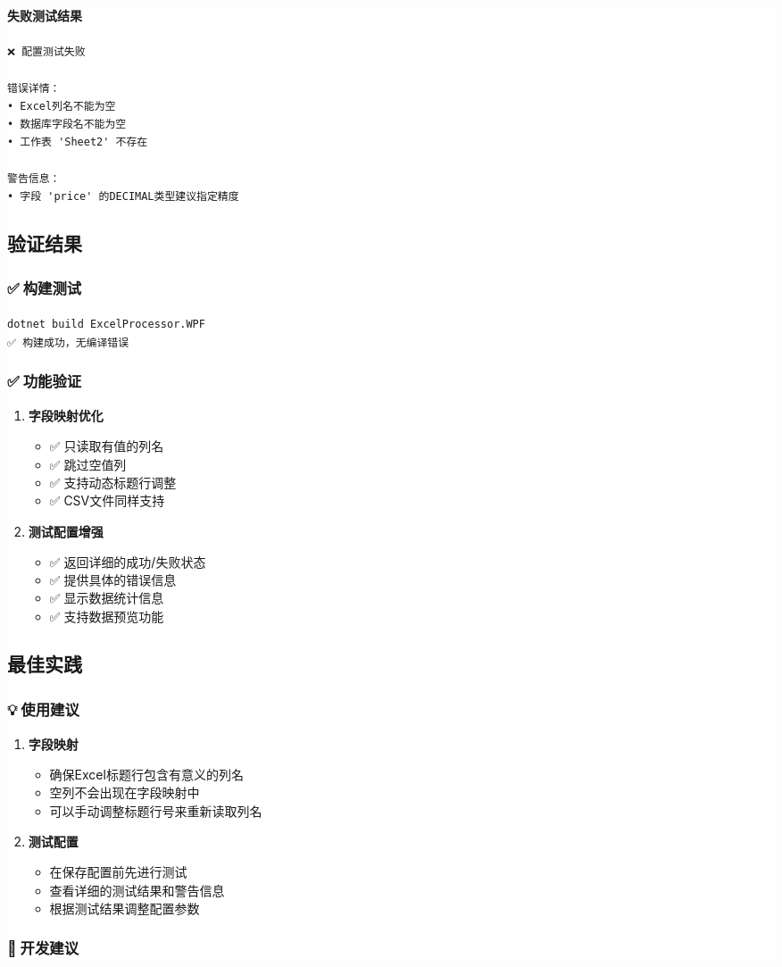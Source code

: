 #### 失败测试结果
```
❌ 配置测试失败

错误详情：
• Excel列名不能为空
• 数据库字段名不能为空
• 工作表 'Sheet2' 不存在

警告信息：
• 字段 'price' 的DECIMAL类型建议指定精度
```

## 验证结果

### ✅ 构建测试
```bash
dotnet build ExcelProcessor.WPF
✅ 构建成功，无编译错误
```

### ✅ 功能验证

1. **字段映射优化**
   - ✅ 只读取有值的列名
   - ✅ 跳过空值列
   - ✅ 支持动态标题行调整
   - ✅ CSV文件同样支持

2. **测试配置增强**
   - ✅ 返回详细的成功/失败状态
   - ✅ 提供具体的错误信息
   - ✅ 显示数据统计信息
   - ✅ 支持数据预览功能

## 最佳实践

### 💡 使用建议

1. **字段映射**
   - 确保Excel标题行包含有意义的列名
   - 空列不会出现在字段映射中
   - 可以手动调整标题行号来重新读取列名

2. **测试配置**
   - 在保存配置前先进行测试
   - 查看详细的测试结果和警告信息
   - 根据测试结果调整配置参数

### 🔧 开发建议
